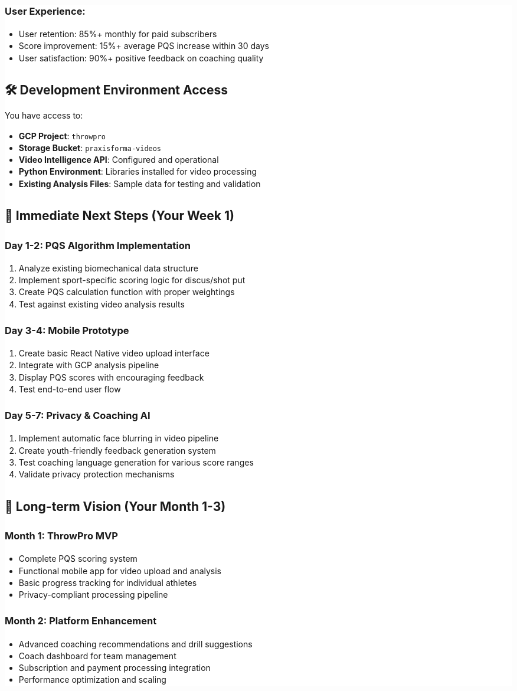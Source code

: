 ### **User Experience:**
- User retention: 85%+ monthly for paid subscribers
- Score improvement: 15%+ average PQS increase within 30 days
- User satisfaction: 90%+ positive feedback on coaching quality

## 🛠️ **Development Environment Access**

You have access to:
- **GCP Project**: `throwpro` 
- **Storage Bucket**: `praxisforma-videos`
- **Video Intelligence API**: Configured and operational
- **Python Environment**: Libraries installed for video processing
- **Existing Analysis Files**: Sample data for testing and validation

## 📱 **Immediate Next Steps (Your Week 1)**

### **Day 1-2: PQS Algorithm Implementation**
1. Analyze existing biomechanical data structure
2. Implement sport-specific scoring logic for discus/shot put
3. Create PQS calculation function with proper weightings
4. Test against existing video analysis results

### **Day 3-4: Mobile Prototype**
1. Create basic React Native video upload interface
2. Integrate with GCP analysis pipeline
3. Display PQS scores with encouraging feedback
4. Test end-to-end user flow

### **Day 5-7: Privacy & Coaching AI**
1. Implement automatic face blurring in video pipeline
2. Create youth-friendly feedback generation system
3. Test coaching language generation for various score ranges
4. Validate privacy protection mechanisms

## 🎪 **Long-term Vision (Your Month 1-3)**

### **Month 1: ThrowPro MVP**
- Complete PQS scoring system
- Functional mobile app for video upload and analysis
- Basic progress tracking for individual athletes
- Privacy-compliant processing pipeline

### **Month 2: Platform Enhancement**
- Advanced coaching recommendations and drill suggestions
- Coach dashboard for team management
- Subscription and payment processing integration
- Performance optimization and scaling

